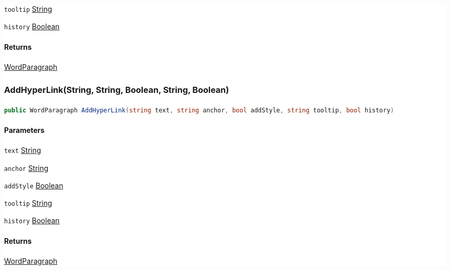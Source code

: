 `tooltip` [String](https://docs.microsoft.com/en-us/dotnet/api/system.string)<br>

`history` [Boolean](https://docs.microsoft.com/en-us/dotnet/api/system.boolean)<br>

#### Returns

[WordParagraph](./officeimo.word.wordparagraph.md)<br>

### **AddHyperLink(String, String, Boolean, String, Boolean)**

```csharp
public WordParagraph AddHyperLink(string text, string anchor, bool addStyle, string tooltip, bool history)
```

#### Parameters

`text` [String](https://docs.microsoft.com/en-us/dotnet/api/system.string)<br>

`anchor` [String](https://docs.microsoft.com/en-us/dotnet/api/system.string)<br>

`addStyle` [Boolean](https://docs.microsoft.com/en-us/dotnet/api/system.boolean)<br>

`tooltip` [String](https://docs.microsoft.com/en-us/dotnet/api/system.string)<br>

`history` [Boolean](https://docs.microsoft.com/en-us/dotnet/api/system.boolean)<br>

#### Returns

[WordParagraph](./officeimo.word.wordparagraph.md)<br>
